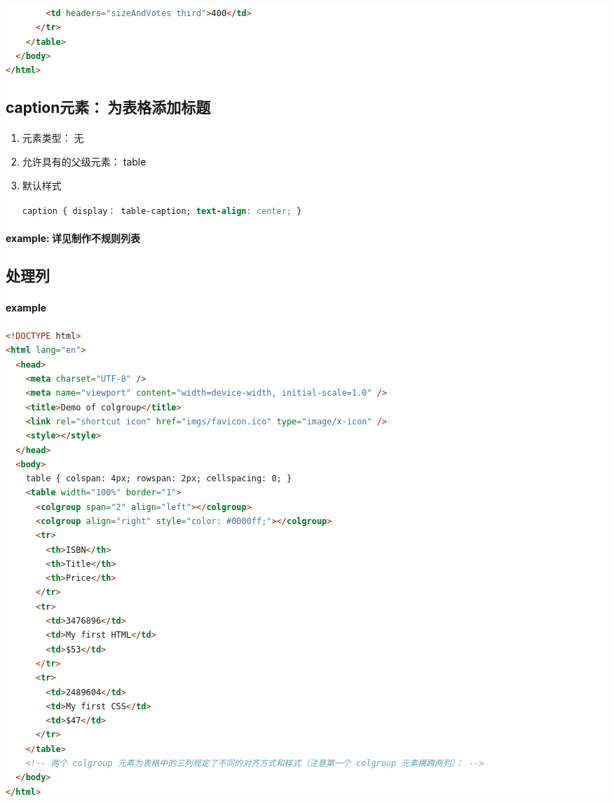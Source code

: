 ```html
        <td headers="sizeAndVotes third">400</td>
      </tr>
    </table>
  </body>
</html>
```

## caption元素： 为表格添加标题

1. 元素类型： 无

2. 允许具有的父级元素： table

3. 默认样式

   ```css
   caption { display： table-caption; text-align: center; }
   ```

#### example: 详见制作不规则列表

## 处理列

#### example

```html
<!DOCTYPE html>
<html lang="en">
  <head>
    <meta charset="UTF-8" />
    <meta name="viewport" content="width=device-width, initial-scale=1.0" />
    <title>Demo of colgroup</title>
    <link rel="shortcut icon" href="imgs/favicon.ico" type="image/x-icon" />
    <style></style>
  </head>
  <body>
    table { colspan: 4px; rowspan: 2px; cellspacing: 0; }
    <table width="100%" border="1">
      <colgroup span="2" align="left"></colgroup>
      <colgroup align="right" style="color: #0000ff;"></colgroup>
      <tr>
        <th>ISBN</th>
        <th>Title</th>
        <th>Price</th>
      </tr>
      <tr>
        <td>3476896</td>
        <td>My first HTML</td>
        <td>$53</td>
      </tr>
      <tr>
        <td>2489604</td>
        <td>My first CSS</td>
        <td>$47</td>
      </tr>
    </table>
    <!-- 两个 colgroup 元素为表格中的三列规定了不同的对齐方式和样式（注意第一个 colgroup 元素横跨两列）： -->
  </body>
</html>
```





